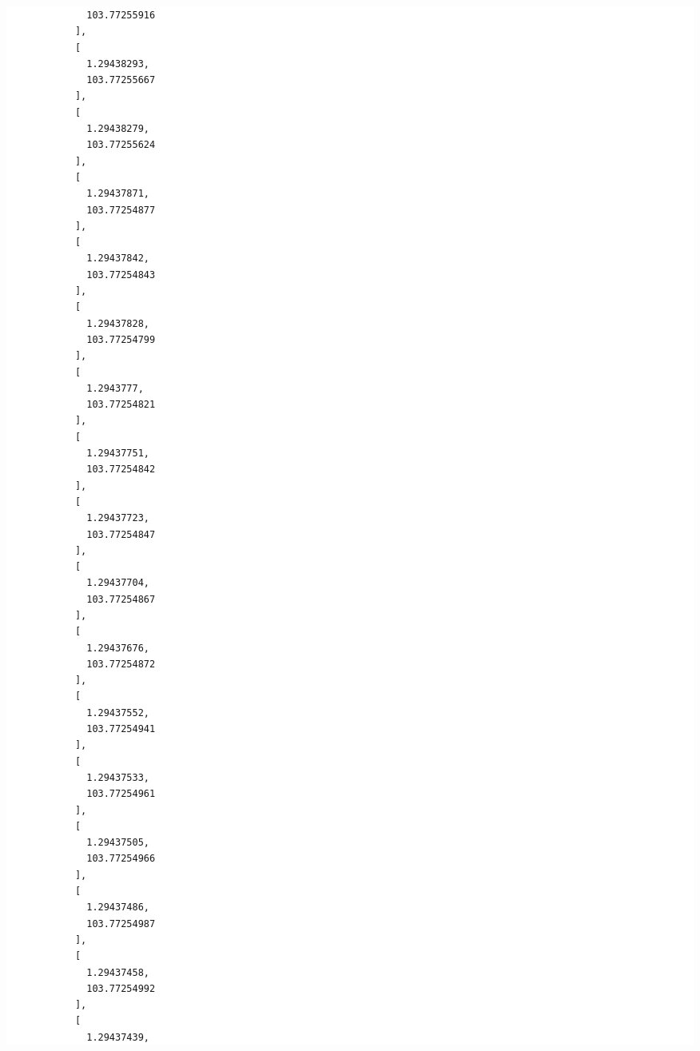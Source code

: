                   103.77255916
                ],
                [
                  1.29438293,
                  103.77255667
                ],
                [
                  1.29438279,
                  103.77255624
                ],
                [
                  1.29437871,
                  103.77254877
                ],
                [
                  1.29437842,
                  103.77254843
                ],
                [
                  1.29437828,
                  103.77254799
                ],
                [
                  1.2943777,
                  103.77254821
                ],
                [
                  1.29437751,
                  103.77254842
                ],
                [
                  1.29437723,
                  103.77254847
                ],
                [
                  1.29437704,
                  103.77254867
                ],
                [
                  1.29437676,
                  103.77254872
                ],
                [
                  1.29437552,
                  103.77254941
                ],
                [
                  1.29437533,
                  103.77254961
                ],
                [
                  1.29437505,
                  103.77254966
                ],
                [
                  1.29437486,
                  103.77254987
                ],
                [
                  1.29437458,
                  103.77254992
                ],
                [
                  1.29437439,